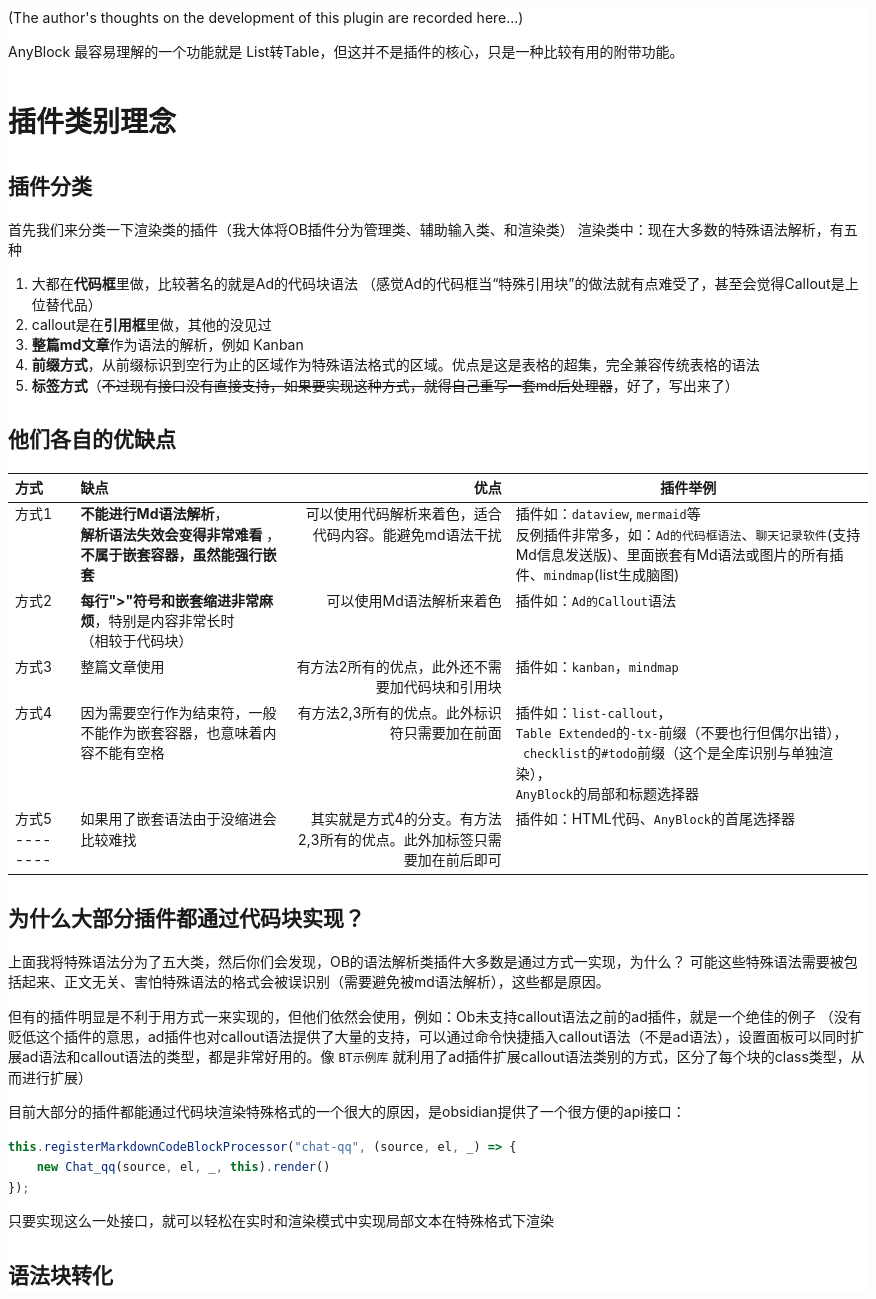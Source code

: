 (The author's thoughts on the development of this plugin are recorded here...)

AnyBlock 最容易理解的一个功能就是 List转Table，但这并不是插件的核心，只是一种比较有用的附带功能。

# 插件类别理念

## 插件分类

首先我们来分类一下渲染类的插件（我大体将OB插件分为管理类、辅助输入类、和渲染类）
渲染类中：现在大多数的特殊语法解析，有五种

1. 大都在**代码框**里做，比较著名的就是Ad的代码块语法
   （感觉Ad的代码框当“特殊引用块”的做法就有点难受了，甚至会觉得Callout是上位替代品）
2. callout是在**引用框**里做，其他的没见过
3. **整篇md文章**作为语法的解析，例如 Kanban
4. **前缀方式**，从前缀标识到空行为止的区域作为特殊语法格式的区域。优点是这是表格的超集，完全兼容传统表格的语法
5. **标签方式**（~~不过现有接口没有直接支持，如果要实现这种方式，就得自己重写一套md后处理器~~，好了，写出来了）


## 他们各自的优缺点

|方式|   |缺点|优点|插件举例|
|:----|---|:----|----:|---|
|方式1|   |**不能进行Md语法解析**， <br> **解析语法失效会变得非常难看** ，<br>**不属于嵌套容器，虽然能强行嵌套**|可以使用代码解析来着色，适合代码内容。能避免md语法干扰|插件如：`dataview`, `mermaid`等 <br> 反例插件非常多，如：`Ad的代码框语法`、`聊天记录软件`(支持Md信息发送版)、里面嵌套有Md语法或图片的所有插件、`mindmap`(list生成脑图)|
|方式2|   |**每行">"符号和嵌套缩进非常麻烦**，特别是内容非常长时<br>（相较于代码块）|可以使用Md语法解析来着色|插件如：`Ad的Callout`语法|
|方式3|   |整篇文章使用|有方法2所有的优点，此外还不需要加代码块和引用块|插件如：`kanban`，`mindmap`|
|方式4|   |因为需要空行作为结束符，一般不能作为嵌套容器，也意味着内容不能有空格|有方法2,3所有的优点。此外标识符只需要加在前面|插件如：`list-callout`， <br> `Table Extended`的`-tx-`前缀（不要也行但偶尔出错），<br>` checklist`的`#todo`前缀（这个是全库识别与单独渲染），<br>`AnyBlock`的局部和标题选择器|
|方式5<br>--------|   |如果用了嵌套语法由于没缩进会比较难找|其实就是方式4的分支。有方法2,3所有的优点。此外加标签只需要加在前后即可|插件如：HTML代码、`AnyBlock`的首尾选择器|


## 为什么大部分插件都通过代码块实现？

上面我将特殊语法分为了五大类，然后你们会发现，OB的语法解析类插件大多数是通过方式一实现，为什么？
可能这些特殊语法需要被包括起来、正文无关、害怕特殊语法的格式会被误识别（需要避免被md语法解析），这些都是原因。

但有的插件明显是不利于用方式一来实现的，但他们依然会使用，例如：Ob未支持callout语法之前的ad插件，就是一个绝佳的例子
（没有贬低这个插件的意思，ad插件也对callout语法提供了大量的支持，可以通过命令快捷插入callout语法（不是ad语法），设置面板可以同时扩展ad语法和callout语法的类型，都是非常好用的。像 `BT示例库` 就利用了ad插件扩展callout语法类别的方式，区分了每个块的class类型，从而进行扩展）

目前大部分的插件都能通过代码块渲染特殊格式的一个很大的原因，是obsidian提供了一个很方便的api接口：
```js
this.registerMarkdownCodeBlockProcessor("chat-qq", (source, el, _) => {
    new Chat_qq(source, el, _, this).render()
});

```
只要实现这么一处接口，就可以轻松在实时和渲染模式中实现局部文本在特殊格式下渲染

## 语法块转化
